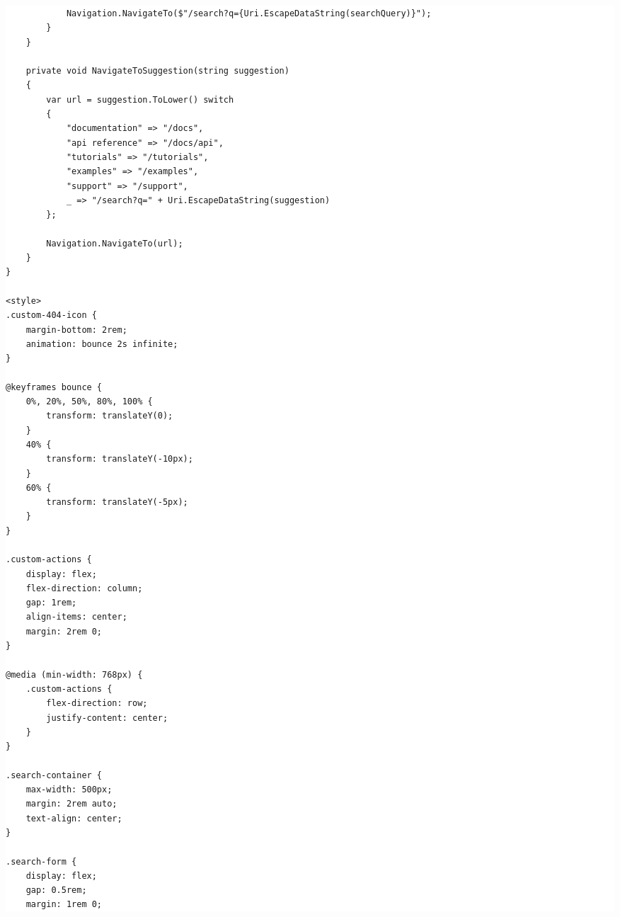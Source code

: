 ```razor
            Navigation.NavigateTo($"/search?q={Uri.EscapeDataString(searchQuery)}");
        }
    }
    
    private void NavigateToSuggestion(string suggestion)
    {
        var url = suggestion.ToLower() switch
        {
            "documentation" => "/docs",
            "api reference" => "/docs/api",
            "tutorials" => "/tutorials",
            "examples" => "/examples",
            "support" => "/support",
            _ => "/search?q=" + Uri.EscapeDataString(suggestion)
        };
        
        Navigation.NavigateTo(url);
    }
}

<style>
.custom-404-icon {
    margin-bottom: 2rem;
    animation: bounce 2s infinite;
}

@keyframes bounce {
    0%, 20%, 50%, 80%, 100% {
        transform: translateY(0);
    }
    40% {
        transform: translateY(-10px);
    }
    60% {
        transform: translateY(-5px);
    }
}

.custom-actions {
    display: flex;
    flex-direction: column;
    gap: 1rem;
    align-items: center;
    margin: 2rem 0;
}

@media (min-width: 768px) {
    .custom-actions {
        flex-direction: row;
        justify-content: center;
    }
}

.search-container {
    max-width: 500px;
    margin: 2rem auto;
    text-align: center;
}

.search-form {
    display: flex;
    gap: 0.5rem;
    margin: 1rem 0;
```